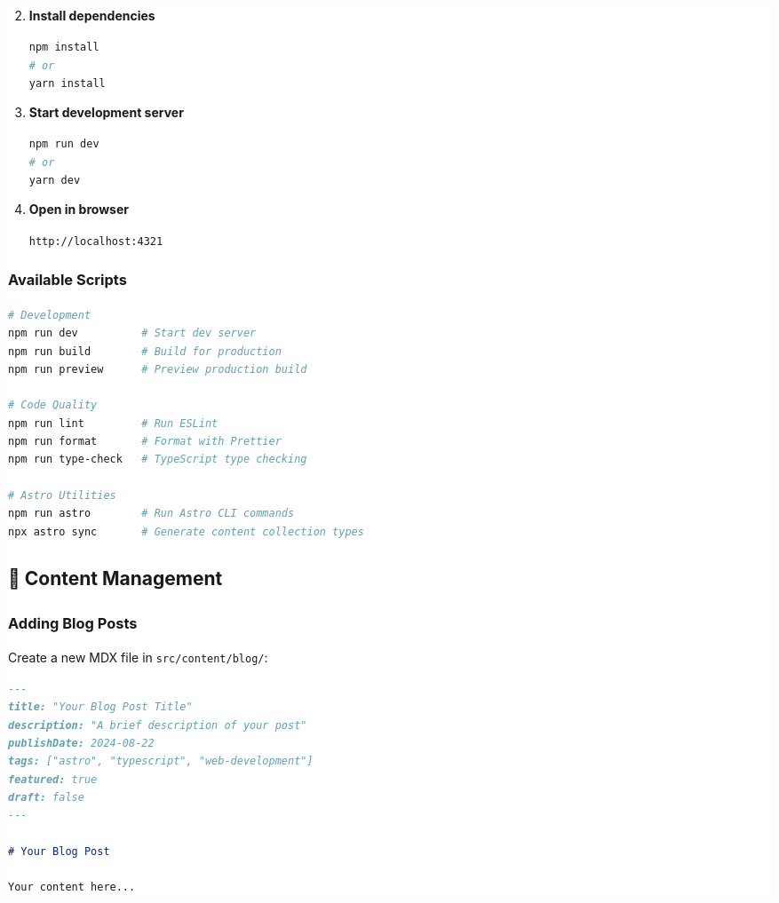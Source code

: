 2. **Install dependencies**
   ```bash
   npm install
   # or
   yarn install
   ```

3. **Start development server**
   ```bash
   npm run dev
   # or
   yarn dev
   ```

4. **Open in browser**
   ```
   http://localhost:4321
   ```

### Available Scripts

```bash
# Development
npm run dev          # Start dev server
npm run build        # Build for production
npm run preview      # Preview production build

# Code Quality
npm run lint         # Run ESLint
npm run format       # Format with Prettier
npm run type-check   # TypeScript type checking

# Astro Utilities
npm run astro        # Run Astro CLI commands
npx astro sync       # Generate content collection types
```

## 📝 Content Management

### Adding Blog Posts

Create a new MDX file in `src/content/blog/`:

```markdown
---
title: "Your Blog Post Title"
description: "A brief description of your post"
publishDate: 2024-08-22
tags: ["astro", "typescript", "web-development"]
featured: true
draft: false
---

# Your Blog Post

Your content here...
```
